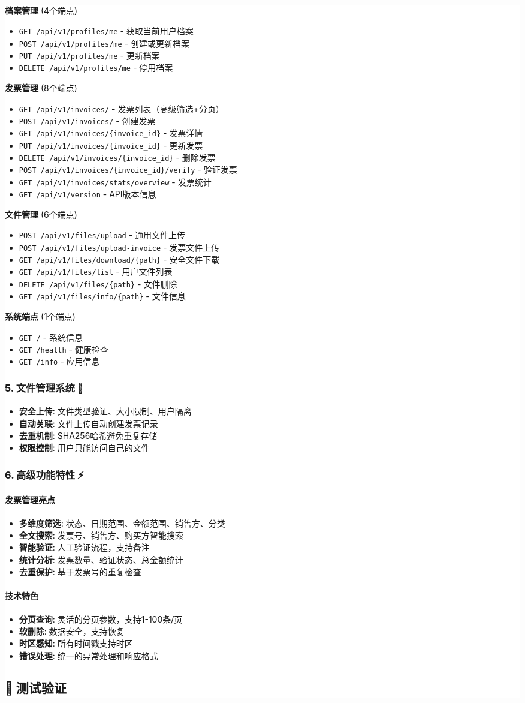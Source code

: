 **档案管理** (4个端点)
- `GET /api/v1/profiles/me` - 获取当前用户档案
- `POST /api/v1/profiles/me` - 创建或更新档案
- `PUT /api/v1/profiles/me` - 更新档案
- `DELETE /api/v1/profiles/me` - 停用档案

**发票管理** (8个端点)
- `GET /api/v1/invoices/` - 发票列表（高级筛选+分页）
- `POST /api/v1/invoices/` - 创建发票
- `GET /api/v1/invoices/{invoice_id}` - 发票详情
- `PUT /api/v1/invoices/{invoice_id}` - 更新发票
- `DELETE /api/v1/invoices/{invoice_id}` - 删除发票
- `POST /api/v1/invoices/{invoice_id}/verify` - 验证发票
- `GET /api/v1/invoices/stats/overview` - 发票统计
- `GET /api/v1/version` - API版本信息

**文件管理** (6个端点)
- `POST /api/v1/files/upload` - 通用文件上传
- `POST /api/v1/files/upload-invoice` - 发票文件上传
- `GET /api/v1/files/download/{path}` - 安全文件下载
- `GET /api/v1/files/list` - 用户文件列表
- `DELETE /api/v1/files/{path}` - 文件删除
- `GET /api/v1/files/info/{path}` - 文件信息

**系统端点** (1个端点)
- `GET /` - 系统信息
- `GET /health` - 健康检查
- `GET /info` - 应用信息

### 5. 文件管理系统 📁
- **安全上传**: 文件类型验证、大小限制、用户隔离
- **自动关联**: 文件上传自动创建发票记录
- **去重机制**: SHA256哈希避免重复存储
- **权限控制**: 用户只能访问自己的文件

### 6. 高级功能特性 ⚡

#### 发票管理亮点
- **多维度筛选**: 状态、日期范围、金额范围、销售方、分类
- **全文搜索**: 发票号、销售方、购买方智能搜索
- **智能验证**: 人工验证流程，支持备注
- **统计分析**: 发票数量、验证状态、总金额统计
- **去重保护**: 基于发票号的重复检查

#### 技术特色
- **分页查询**: 灵活的分页参数，支持1-100条/页
- **软删除**: 数据安全，支持恢复
- **时区感知**: 所有时间戳支持时区
- **错误处理**: 统一的异常处理和响应格式

## 🧪 测试验证
